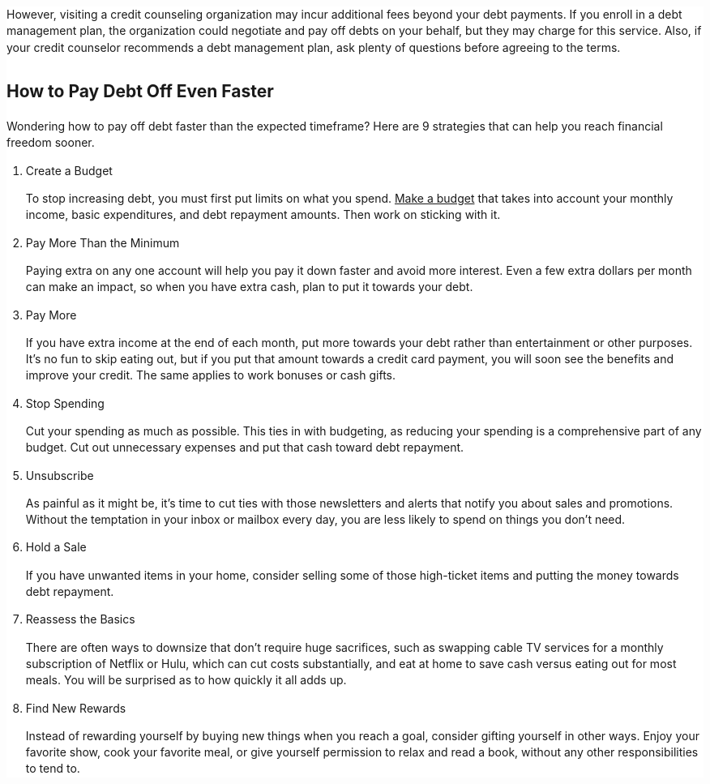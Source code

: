 However, visiting a credit counseling organization may incur additional fees beyond your debt payments. If you enroll in a debt management plan, the organization could negotiate and pay off debts on your behalf, but they may charge for this service. Also, if your credit counselor recommends a debt management plan, ask plenty of questions before agreeing to the terms.

## How to Pay Debt Off Even Faster
Wondering how to pay off debt faster than the expected timeframe? Here are 9 strategies that can help you reach financial freedom sooner.

1. Create a Budget
	
	To stop increasing debt, you must first put limits on what you spend. [Make a budget](/money/budgeting/Budgeting101.html) that takes into account your monthly income, basic expenditures, and debt repayment amounts. Then work on sticking with it.

2. Pay More Than the Minimum

	Paying extra on any one account will help you pay it down faster and avoid more interest. Even a few extra dollars per month can make an impact, so when you have extra cash, plan to put it towards your debt.

3. Pay More

	If you have extra income at the end of each month, put more towards your debt rather than entertainment or other purposes. It’s no fun to skip eating out, but if you put that amount towards a credit card payment, you will soon see the benefits and improve your credit. The same applies to work bonuses or cash gifts.

4. Stop Spending

	Cut your spending as much as possible. This ties in with budgeting, as reducing your spending is a comprehensive part of any budget. Cut out unnecessary expenses and put that cash toward debt repayment.

5. Unsubscribe

	As painful as it might be, it’s time to cut ties with those newsletters and alerts that notify you about sales and promotions. Without the temptation in your inbox or mailbox every day, you are less likely to spend on things you don’t need.

6. Hold a Sale

	If you have unwanted items in your home, consider selling some of those high-ticket items and putting the money towards debt repayment.

7. Reassess the Basics

	There are often ways to downsize that don’t require huge sacrifices, such as swapping cable TV services for a monthly subscription of Netflix or Hulu, which can cut costs substantially, and eat at home to save cash versus eating out for most meals. You will be surprised as to how quickly it all adds up.

8. Find New Rewards

	Instead of rewarding yourself by buying new things when you reach a goal, consider gifting yourself in other ways. Enjoy your favorite show, cook your favorite meal, or give yourself permission to relax and read a book, without any other responsibilities to tend to.
